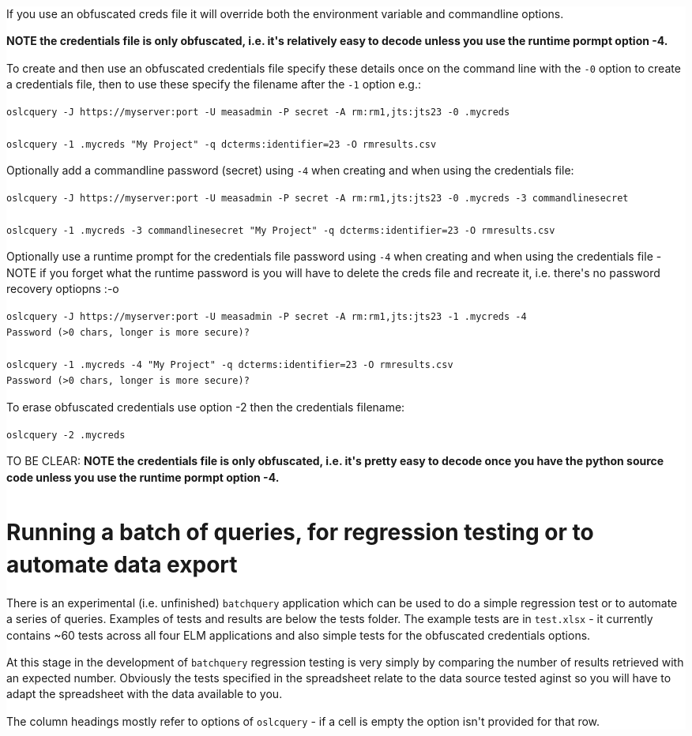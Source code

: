 If you use an obfuscated creds file it will override both the environment variable and commandline options.

**NOTE the credentials file is only obfuscated, i.e. it's relatively easy to decode unless you use the runtime pormpt option -4.**

To create and then use an obfuscated credentials file specify these details once on the command line with the `-0` option to create a credentials file, then to use these specify the filename after the `-1` option e.g.:
```
oslcquery -J https://myserver:port -U measadmin -P secret -A rm:rm1,jts:jts23 -0 .mycreds

oslcquery -1 .mycreds "My Project" -q dcterms:identifier=23 -O rmresults.csv
```

Optionally add a commandline password (secret) using `-4` when creating and when using the credentials file:
```
oslcquery -J https://myserver:port -U measadmin -P secret -A rm:rm1,jts:jts23 -0 .mycreds -3 commandlinesecret

oslcquery -1 .mycreds -3 commandlinesecret "My Project" -q dcterms:identifier=23 -O rmresults.csv
```

Optionally use a runtime prompt for the credentials file password using `-4` when creating and when using the credentials file - NOTE if you forget what the runtime password is you will have to delete the creds file and recreate it, i.e. there's no password recovery optiopns :-o
```
oslcquery -J https://myserver:port -U measadmin -P secret -A rm:rm1,jts:jts23 -1 .mycreds -4
Password (>0 chars, longer is more secure)?

oslcquery -1 .mycreds -4 "My Project" -q dcterms:identifier=23 -O rmresults.csv
Password (>0 chars, longer is more secure)?
```

To erase obfuscated credentials use option -2 then the credentials filename:
```
oslcquery -2 .mycreds
```

TO BE CLEAR: **NOTE the credentials file is only obfuscated, i.e. it's pretty easy to decode once you have the python source code unless you use the runtime pormpt option -4.**


Running a batch of queries, for regression testing or to automate data export
=============================================================================

There is an experimental (i.e. unfinished) `batchquery` application which can be used to do a simple regression test or to automate a series of queries. Examples of tests and results are below the tests folder. The example tests are in `test.xlsx` - it currently contains ~60 tests across all four ELM applications and also simple tests for the obfuscated credentials options.

At this stage in the development of `batchquery` regression testing is very simply by comparing the number of results retrieved with an expected number. Obviously the tests specified in the spreadsheet relate to the data source tested aginst so you will have to adapt the spreadsheet with the data available to you.

The column headings mostly refer to options of `oslcquery` - if a cell is empty the option isn't provided for that row.
